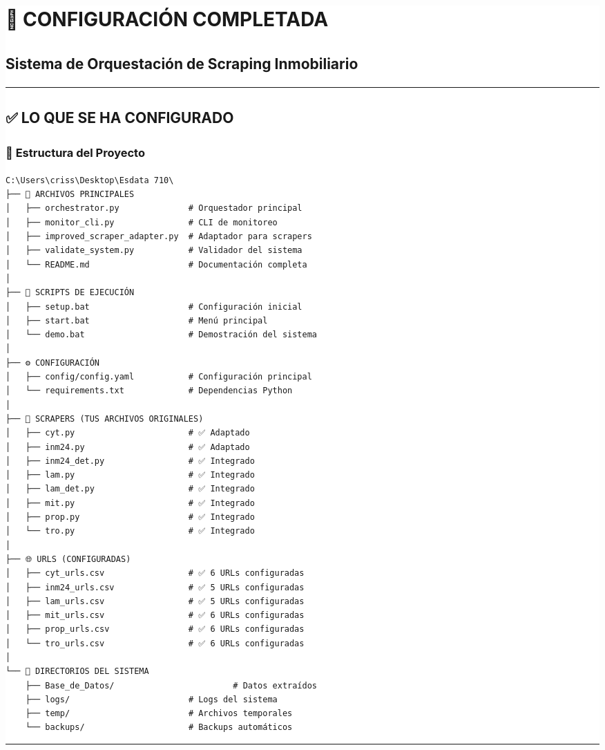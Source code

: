 # 🎯 CONFIGURACIÓN COMPLETADA
## Sistema de Orquestación de Scraping Inmobiliario

---

## ✅ **LO QUE SE HA CONFIGURADO**

### 📁 **Estructura del Proyecto**
```
C:\Users\criss\Desktop\Esdata 710\
├── 🔧 ARCHIVOS PRINCIPALES
│   ├── orchestrator.py              # Orquestador principal
│   ├── monitor_cli.py               # CLI de monitoreo
│   ├── improved_scraper_adapter.py  # Adaptador para scrapers
│   ├── validate_system.py           # Validador del sistema
│   └── README.md                    # Documentación completa
│
├── 🚀 SCRIPTS DE EJECUCIÓN
│   ├── setup.bat                    # Configuración inicial
│   ├── start.bat                    # Menú principal
│   └── demo.bat                     # Demostración del sistema
│
├── ⚙️ CONFIGURACIÓN
│   ├── config/config.yaml           # Configuración principal
│   └── requirements.txt             # Dependencias Python
│
├── 🔧 SCRAPERS (TUS ARCHIVOS ORIGINALES)
│   ├── cyt.py                       # ✅ Adaptado
│   ├── inm24.py                     # ✅ Adaptado
│   ├── inm24_det.py                 # ✅ Integrado
│   ├── lam.py                       # ✅ Integrado
│   ├── lam_det.py                   # ✅ Integrado
│   ├── mit.py                       # ✅ Integrado
│   ├── prop.py                      # ✅ Integrado
│   └── tro.py                       # ✅ Integrado
│
├── 🌐 URLS (CONFIGURADAS)
│   ├── cyt_urls.csv                 # ✅ 6 URLs configuradas
│   ├── inm24_urls.csv               # ✅ 5 URLs configuradas
│   ├── lam_urls.csv                 # ✅ 5 URLs configuradas
│   ├── mit_urls.csv                 # ✅ 6 URLs configuradas
│   ├── prop_urls.csv                # ✅ 6 URLs configuradas
│   └── tro_urls.csv                 # ✅ 6 URLs configuradas
│
└── 📁 DIRECTORIOS DEL SISTEMA
    ├── Base_de_Datos/                        # Datos extraídos
    ├── logs/                        # Logs del sistema
    ├── temp/                        # Archivos temporales
    └── backups/                     # Backups automáticos
```

---